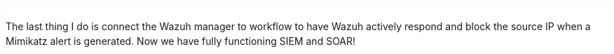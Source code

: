 <br /> The last thing I do is connect the Wazuh manager to workflow to have Wazuh actively respond and block the source IP when a Mimikatz alert is generated. Now we have fully functioning SIEM and SOAR!

